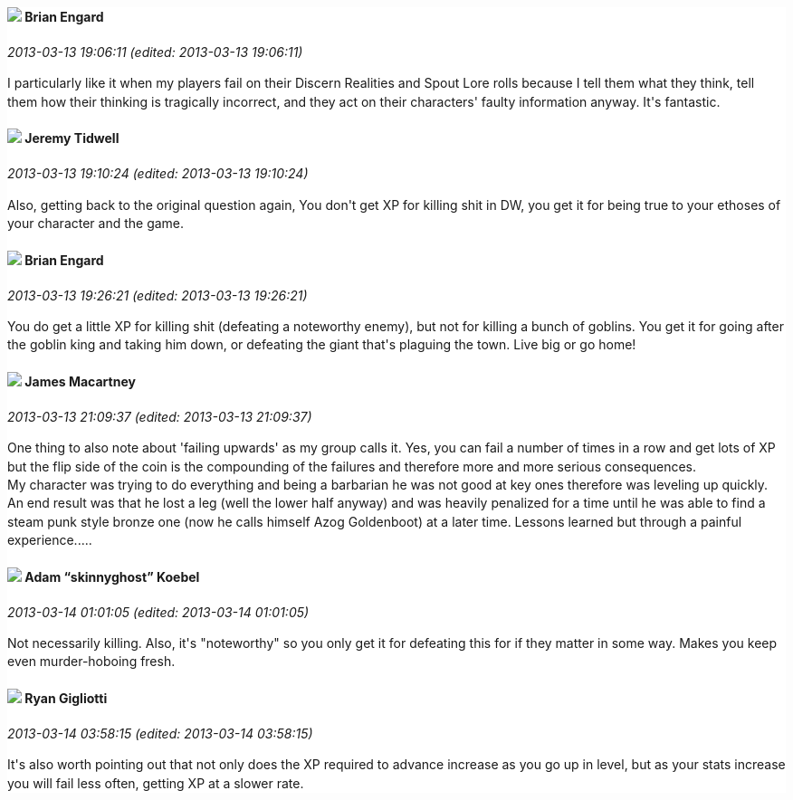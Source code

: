 
<div id='comment z12kgjnhttzrsrxbp04cjxhzfsvqcfii52w'>
  <h4><img src='{{site.baseurl}}//images/avatars/104201444799582496588_photo.jpg'> Brian Engard</h4>
      <p><cite>2013-03-13 19:06:11 (edited: 2013-03-13 19:06:11)</cite></p>
        <p>I particularly like it when my players fail on their Discern Realities and Spout Lore rolls because I tell them what they think, tell them how their thinking is tragically incorrect, and they act on their characters&#39; faulty information anyway. It&#39;s fantastic.</p>
</div>
        

<div id='comment z12kgjnhttzrsrxbp04cjxhzfsvqcfii52w'>
  <h4><img src='{{site.baseurl}}//images/avatars/117930164174691258467_photo.jpg'> Jeremy Tidwell</h4>
      <p><cite>2013-03-13 19:10:24 (edited: 2013-03-13 19:10:24)</cite></p>
        <p>Also, getting back to the original question again, You don&#39;t get XP for killing shit in DW, you get it for being true to your ethoses of your character and the game.</p>
</div>
        

<div id='comment z12kgjnhttzrsrxbp04cjxhzfsvqcfii52w'>
  <h4><img src='{{site.baseurl}}//images/avatars/104201444799582496588_photo.jpg'> Brian Engard</h4>
      <p><cite>2013-03-13 19:26:21 (edited: 2013-03-13 19:26:21)</cite></p>
        <p>You do get a little XP for killing shit (defeating a noteworthy enemy), but not for killing a bunch of goblins. You get it for going after the goblin king and taking him down, or defeating the giant that&#39;s plaguing the town. Live big or go home!</p>
</div>
        

<div id='comment z12kgjnhttzrsrxbp04cjxhzfsvqcfii52w'>
  <h4><img src='{{site.baseurl}}//images/avatars/113306045654181725815_photo.jpg'> James Macartney</h4>
      <p><cite>2013-03-13 21:09:37 (edited: 2013-03-13 21:09:37)</cite></p>
        <p>One thing to also note about &#39;failing upwards&#39; as my group calls it. Yes, you can fail a number of times in a row and get lots of XP but the flip side of the coin is the compounding of the failures and therefore more and more serious consequences.<br />My character was trying to do everything and being a barbarian he was not good at key ones therefore was leveling up quickly. An end result was that he lost a leg (well the lower half anyway) and was heavily penalized for a time until he was able to find a steam punk style bronze one (now he calls himself Azog Goldenboot) at a later time. Lessons learned but through a painful experience.....</p>
</div>
        

<div id='comment z12kgjnhttzrsrxbp04cjxhzfsvqcfii52w'>
  <h4><img src='{{site.baseurl}}//images/avatars/112484087750169360510_photo.jpg'> Adam “skinnyghost” Koebel</h4>
      <p><cite>2013-03-14 01:01:05 (edited: 2013-03-14 01:01:05)</cite></p>
        <p>Not necessarily killing. Also, it&#39;s &quot;noteworthy&quot; so you only get it for defeating this for if they matter in some way. Makes you keep even murder-hoboing fresh.</p>
</div>
        

<div id='comment z12kgjnhttzrsrxbp04cjxhzfsvqcfii52w'>
  <h4><img src='{{site.baseurl}}//images/avatars/118300006898439949507_photo.jpg'> Ryan Gigliotti</h4>
      <p><cite>2013-03-14 03:58:15 (edited: 2013-03-14 03:58:15)</cite></p>
        <p>It&#39;s also worth pointing out that not only does the XP required to advance increase as you go up in level, but as your stats increase you will fail less often, getting XP at a slower rate.</p>
</div>
        